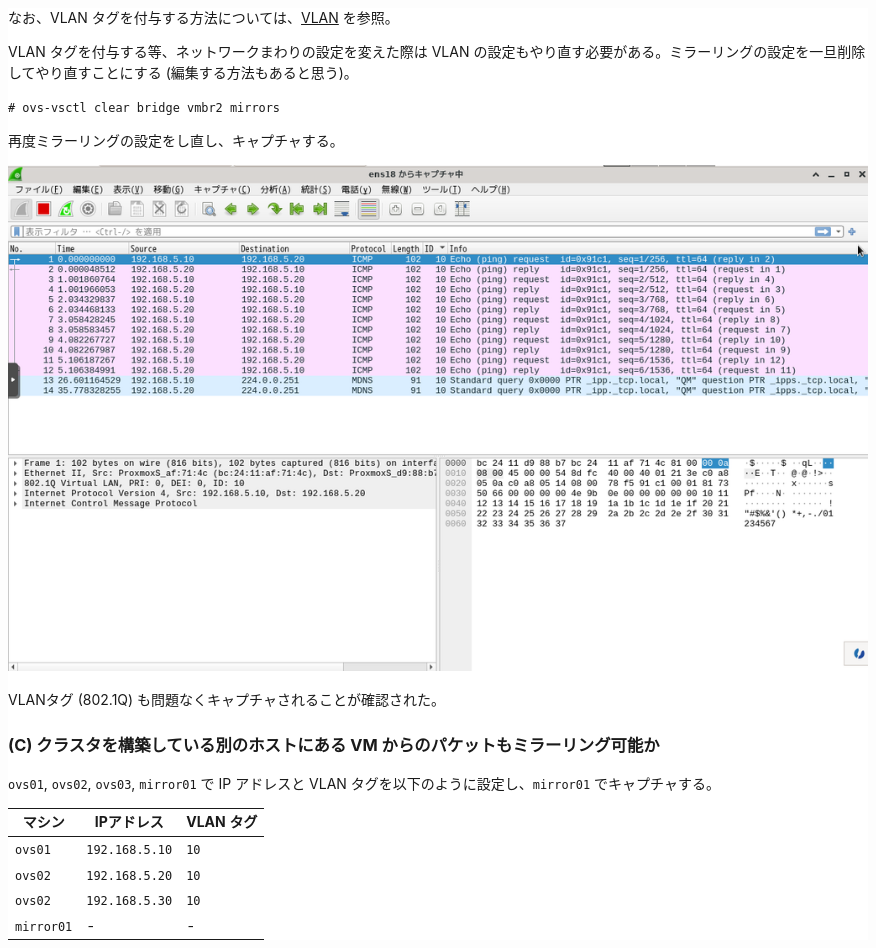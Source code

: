 なお、VLAN タグを付与する方法については、[VLAN](../VLAN/README.md) を参照。

VLAN タグを付与する等、ネットワークまわりの設定を変えた際は VLAN の設定もやり直す必要がある。ミラーリングの設定を一旦削除してやり直すことにする (編集する方法もあると思う)。

```
# ovs-vsctl clear bridge vmbr2 mirrors
```

再度ミラーリングの設定をし直し、キャプチャする。

![](fig/05_b_result.png)

VLANタグ (802.1Q) も問題なくキャプチャされることが確認された。

### (C) クラスタを構築している別のホストにある VM からのパケットもミラーリング可能か
`ovs01`, `ovs02`, `ovs03`, `mirror01` で IP アドレスと VLAN タグを以下のように設定し、`mirror01` でキャプチャする。

|マシン|IPアドレス|VLAN タグ|
|---|---|---|
|`ovs01`|`192.168.5.10`|`10`|
|`ovs02`|`192.168.5.20`|`10`|
|`ovs02`|`192.168.5.30`|`10`|
|`mirror01`|-|-|
